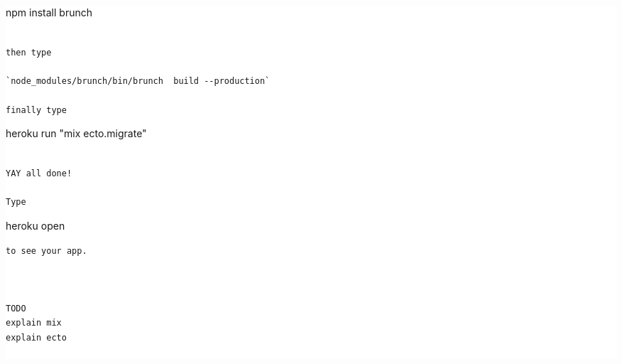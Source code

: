 npm install brunch
```

then type

`node_modules/brunch/bin/brunch  build --production`

finally type

```
heroku run "mix ecto.migrate"
```

YAY all done!

Type

```
heroku open
```
to see your app.



TODO
explain mix
explain ecto

